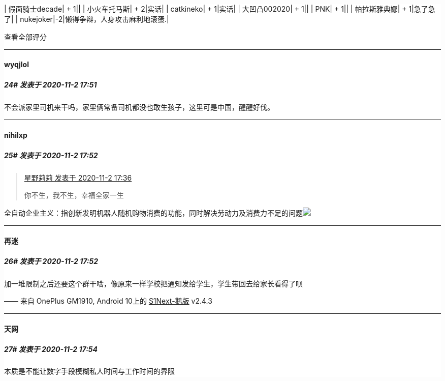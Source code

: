 | 假面骑士decade| + 1||
| 小火车托马斯| + 2|实话|
| catkineko| + 1|实话|
| 大凹凸002020| + 1||
| PNK| + 1||
| 帕拉斯雅典娜| + 1|急了急了|
| nukejoker|-2|懒得争辩，人身攻击麻利地滚蛋.|


查看全部评分


-----

####  wyqjlol  
##### 24#       发表于 2020-11-2 17:51


不会派家里司机来干吗，家里俩常备司机都没也敢生孩子，这里可是中国，醒醒好伐。


-----

####  nihilxp  
##### 25#       发表于 2020-11-2 17:52


<blockquote><a href="httphttps://bbs.saraba1st.com/2b/forum.php?mod=redirect&amp;goto=findpost&amp;pid=49261282&amp;ptid=1969855" target="_blank">星野莉莉 发表于 2020-11-2 17:36</a>

你不生，我不生，幸福全家一生</blockquote>
全自动企业主义：指创新发明机器人随机购物消费的功能，同时解决劳动力及消费力不足的问题<img src="https://static.saraba1st.com/image/smiley/face2017/065.png" referrerpolicy="no-referrer">


-----

####  再迷  
##### 26#       发表于 2020-11-2 17:52


加一堆限制之后还要这个群干啥，像原来一样学校把通知发给学生，学生带回去给家长看得了呗

—— 来自 OnePlus GM1910, Android 10上的 [S1Next-鹅版](https://github.com/ykrank/S1-Next/releases) v2.4.3


-----

####  天网  
##### 27#       发表于 2020-11-2 17:54


本质是不能让数字手段模糊私人时间与工作时间的界限
